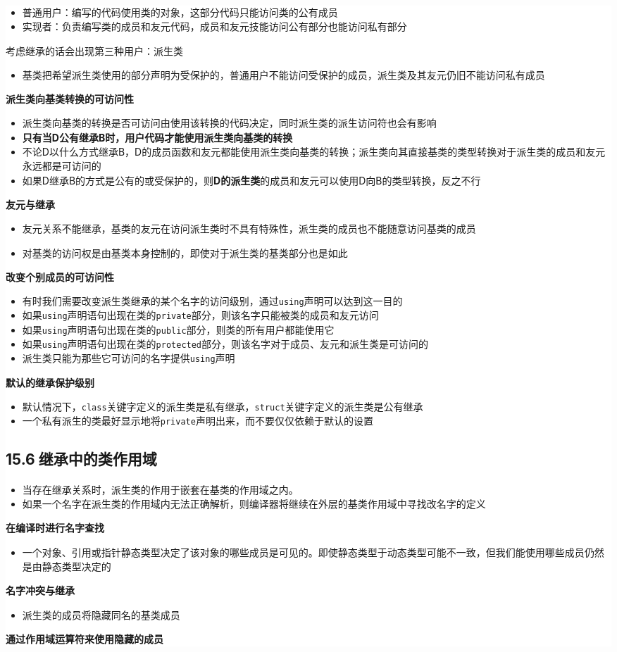 * 普通用户：编写的代码使用类的对象，这部分代码只能访问类的公有成员
* 实现者：负责编写类的成员和友元代码，成员和友元技能访问公有部分也能访问私有部分

考虑继承的话会出现第三种用户：派生类

* 基类把希望派生类使用的部分声明为受保护的，普通用户不能访问受保护的成员，派生类及其友元仍旧不能访问私有成员





**派生类向基类转换的可访问性**

* 派生类向基类的转换是否可访问由使用该转换的代码决定，同时派生类的派生访问符也会有影响
* **只有当D公有继承B时，用户代码才能使用派生类向基类的转换**
* 不论D以什么方式继承B，D的成员函数和友元都能使用派生类向基类的转换；派生类向其直接基类的类型转换对于派生类的成员和友元永远都是可访问的
* 如果D继承B的方式是公有的或受保护的，则**D的派生类**的成员和友元可以使用D向B的类型转换，反之不行



 

**友元与继承**

* 友元关系不能继承，基类的友元在访问派生类时不具有特殊性，派生类的成员也不能随意访问基类的成员

* 对基类的访问权是由基类本身控制的，即使对于派生类的基类部分也是如此



**改变个别成员的可访问性**

* 有时我们需要改变派生类继承的某个名字的访问级别，通过`using`声明可以达到这一目的
* 如果`using`声明语句出现在类的`private`部分，则该名字只能被类的成员和友元访问
* 如果`using`声明语句出现在类的`public`部分，则类的所有用户都能使用它
* 如果`using`声明语句出现在类的`protected`部分，则该名字对于成员、友元和派生类是可访问的
* 派生类只能为那些它可访问的名字提供`using`声明



**默认的继承保护级别**

* 默认情况下，`class`关键字定义的派生类是私有继承，`struct`关键字定义的派生类是公有继承
* 一个私有派生的类最好显示地将`private`声明出来，而不要仅仅依赖于默认的设置



## 15.6 继承中的类作用域

* 当存在继承关系时，派生类的作用于嵌套在基类的作用域之内。
* 如果一个名字在派生类的作用域内无法正确解析，则编译器将继续在外层的基类作用域中寻找改名字的定义



**在编译时进行名字查找**

* 一个对象、引用或指针静态类型决定了该对象的哪些成员是可见的。即使静态类型于动态类型可能不一致，但我们能使用哪些成员仍然是由静态类型决定的



**名字冲突与继承**

* 派生类的成员将隐藏同名的基类成员



**通过作用域运算符来使用隐藏的成员**
